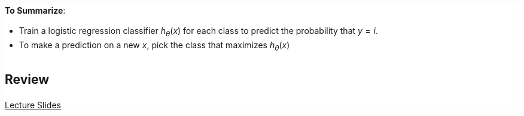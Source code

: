 **To Summarize**:
-   Train a logistic regression classifier $h_\theta(x)$ for each class to predict the probability that $y = i$.
-   To make a prediction on a new $x$, pick the class that maximizes $h_\theta(x)$


## Review
[Lecture Slides](https://www.coursera.org/learn/machine-learning/supplement/QEYX8/lecture-slides)
